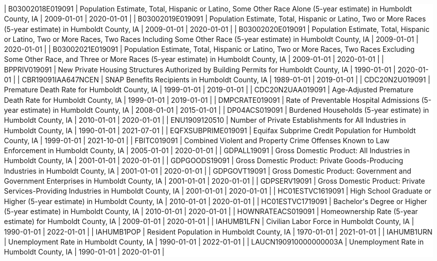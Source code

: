 | B03002018E019091          | Population Estimate, Total, Hispanic or Latino, Some Other Race Alone (5-year estimate) in Humboldt County, IA                                                               | 2009-01-01          | 2020-01-01        |
| B03002019E019091          | Population Estimate, Total, Hispanic or Latino, Two or More Races (5-year estimate) in Humboldt County, IA                                                                   | 2009-01-01          | 2020-01-01        |
| B03002020E019091          | Population Estimate, Total, Hispanic or Latino, Two or More Races, Two Races Including Some Other Race (5-year estimate) in Humboldt County, IA                              | 2009-01-01          | 2020-01-01        |
| B03002021E019091          | Population Estimate, Total, Hispanic or Latino, Two or More Races, Two Races Excluding Some Other Race, and Three or More Races (5-year estimate) in Humboldt County, IA     | 2009-01-01          | 2020-01-01        |
| BPPRIV019091              | New Private Housing Structures Authorized by Building Permits for Humboldt County, IA                                                                                        | 1990-01-01          | 2020-01-01        |
| CBR19091IAA647NCEN        | SNAP Benefits Recipients in Humboldt County, IA                                                                                                                              | 1989-01-01          | 2019-01-01        |
| CDC20N2U019091            | Premature Death Rate for Humboldt County, IA                                                                                                                                 | 1999-01-01          | 2019-01-01        |
| CDC20N2UAA019091          | Age-Adjusted Premature Death Rate for Humboldt County, IA                                                                                                                    | 1999-01-01          | 2019-01-01        |
| DMPCRATE019091            | Rate of Preventable Hospital Admissions (5-year estimate) in Humboldt County, IA                                                                                             | 2008-01-01          | 2015-01-01        |
| DP04ACS019091             | Burdened Households (5-year estimate) in Humboldt County, IA                                                                                                                 | 2010-01-01          | 2020-01-01        |
| ENU1909120510             | Number of Private Establishments for All Industries in Humboldt County, IA                                                                                                   | 1990-01-01          | 2021-07-01        |
| EQFXSUBPRIME019091        | Equifax Subprime Credit Population for Humboldt County, IA                                                                                                                   | 1999-01-01          | 2021-10-01        |
| FBITC019091               | Combined Violent and Property Crime Offenses Known to Law Enforcement in Humboldt County, IA                                                                                 | 2005-01-01          | 2020-01-01        |
| GDPALL19091               | Gross Domestic Product: All Industries in Humboldt County, IA                                                                                                                | 2001-01-01          | 2020-01-01        |
| GDPGOODS19091             | Gross Domestic Product: Private Goods-Producing Industries in Humboldt County, IA                                                                                            | 2001-01-01          | 2020-01-01        |
| GDPGOVT19091              | Gross Domestic Product: Government and Government Enterprises in Humboldt County, IA                                                                                         | 2001-01-01          | 2020-01-01        |
| GDPSERV19091              | Gross Domestic Product: Private Services-Providing Industries in Humboldt County, IA                                                                                         | 2001-01-01          | 2020-01-01        |
| HC01ESTVC1619091          | High School Graduate or Higher (5-year estimate) in Humboldt County, IA                                                                                                      | 2010-01-01          | 2020-01-01        |
| HC01ESTVC1719091          | Bachelor's Degree or Higher (5-year estimate) in Humboldt County, IA                                                                                                         | 2010-01-01          | 2020-01-01        |
| HOWNRATEACS019091         | Homeownership Rate (5-year estimate) for Humboldt County, IA                                                                                                                 | 2009-01-01          | 2020-01-01        |
| IAHUMB1LFN                | Civilian Labor Force in Humboldt County, IA                                                                                                                                  | 1990-01-01          | 2022-01-01        |
| IAHUMB1POP                | Resident Population in Humboldt County, IA                                                                                                                                   | 1970-01-01          | 2021-01-01        |
| IAHUMB1URN                | Unemployment Rate in Humboldt County, IA                                                                                                                                     | 1990-01-01          | 2022-01-01        |
| LAUCN190910000000003A     | Unemployment Rate in Humboldt County, IA                                                                                                                                     | 1990-01-01          | 2020-01-01        |